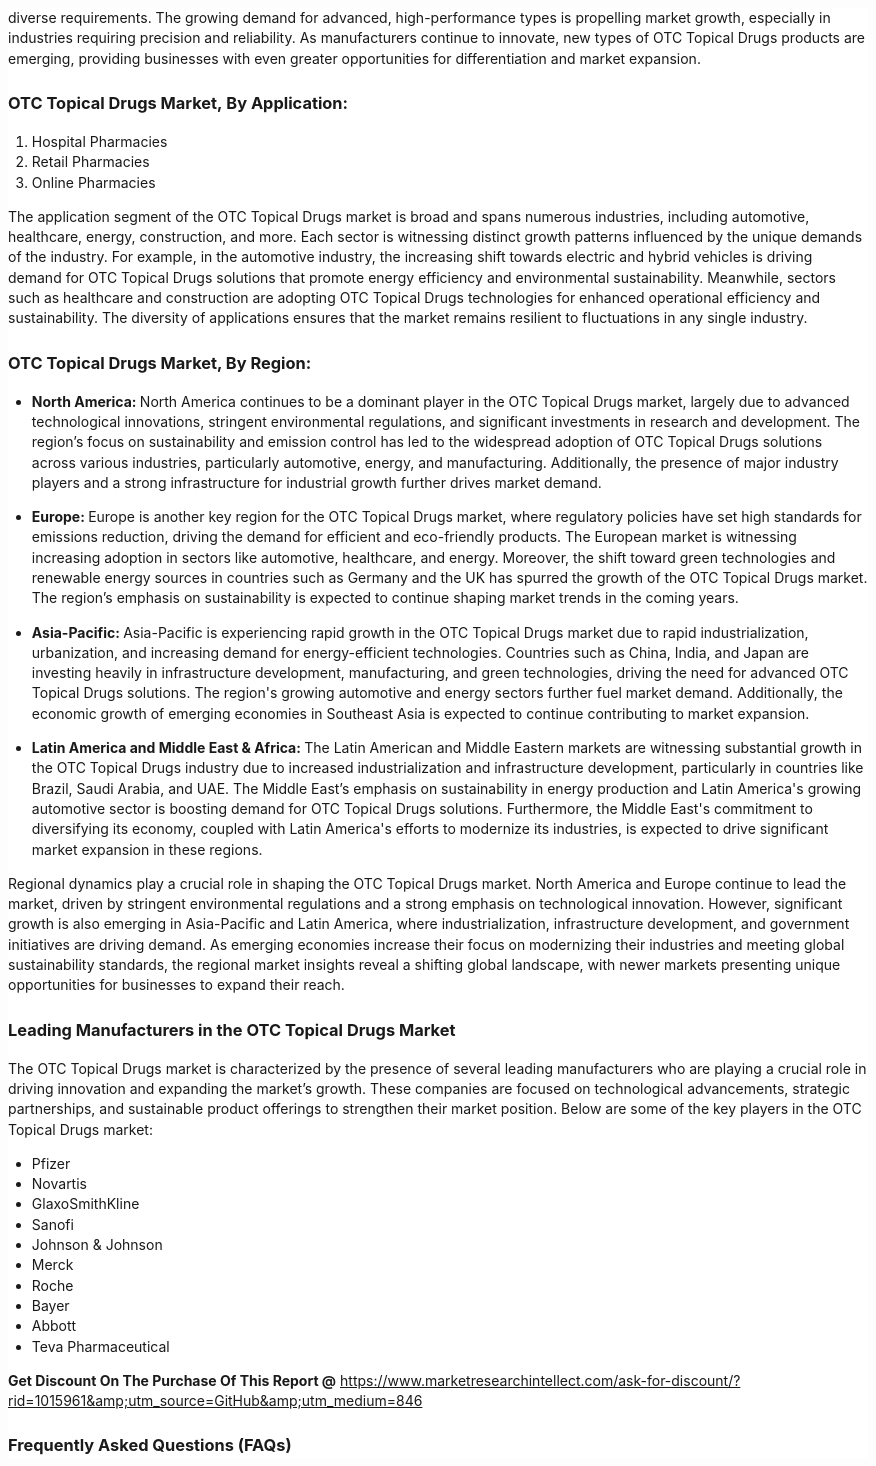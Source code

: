 diverse requirements. The growing demand for advanced, high-performance types is propelling market growth, especially in industries requiring precision and reliability. As manufacturers continue to innovate, new types of OTC Topical Drugs products are emerging, providing businesses with even greater opportunities for differentiation and market expansion.</p><h3>OTC Topical Drugs Market,&nbsp;By Application:</h3><ol><li>Hospital Pharmacies<li> Retail Pharmacies<li> Online Pharmacies</li></ol><p>The application segment of the OTC Topical Drugs market is broad and spans numerous industries, including automotive, healthcare, energy, construction, and more. Each sector is witnessing distinct growth patterns influenced by the unique demands of the industry. For example, in the automotive industry, the increasing shift towards electric and hybrid vehicles is driving demand for OTC Topical Drugs solutions that promote energy efficiency and environmental sustainability. Meanwhile, sectors such as healthcare and construction are adopting OTC Topical Drugs technologies for enhanced operational efficiency and sustainability. The diversity of applications ensures that the market remains resilient to fluctuations in any single industry.</p><h3>OTC Topical Drugs Market, By Region:</h3><ul><li><p><strong>North America:&nbsp;</strong>North America continues to be a dominant player in the OTC Topical Drugs market, largely due to advanced technological innovations, stringent environmental regulations, and significant investments in research and development. The region&rsquo;s focus on sustainability and emission control has led to the widespread adoption of OTC Topical Drugs solutions across various industries, particularly automotive, energy, and manufacturing. Additionally, the presence of major industry players and a strong infrastructure for industrial growth further drives market demand.</p></li><li><p><strong><strong>Europe:&nbsp;</strong></strong>Europe is another key region for the OTC Topical Drugs market, where regulatory policies have set high standards for emissions reduction, driving the demand for efficient and eco-friendly products. The European market is witnessing increasing adoption in sectors like automotive, healthcare, and energy. Moreover, the shift toward green technologies and renewable energy sources in countries such as Germany and the UK has spurred the growth of the OTC Topical Drugs market. The region&rsquo;s emphasis on sustainability is expected to continue shaping market trends in the coming years.</p></li><li><p><strong><strong>Asia-Pacific:&nbsp;</strong></strong>Asia-Pacific is experiencing rapid growth in the OTC Topical Drugs market due to rapid industrialization, urbanization, and increasing demand for energy-efficient technologies. Countries such as China, India, and Japan are investing heavily in infrastructure development, manufacturing, and green technologies, driving the need for advanced OTC Topical Drugs solutions. The region's growing automotive and energy sectors further fuel market demand. Additionally, the economic growth of emerging economies in Southeast Asia is expected to continue contributing to market expansion.</p></li><li><p><strong><strong>Latin America and Middle East &amp; Africa:&nbsp;</strong></strong>The Latin American and Middle Eastern markets are witnessing substantial growth in the OTC Topical Drugs industry due to increased industrialization and infrastructure development, particularly in countries like Brazil, Saudi Arabia, and UAE. The Middle East&rsquo;s emphasis on sustainability in energy production and Latin America's growing automotive sector is boosting demand for OTC Topical Drugs solutions. Furthermore, the Middle East's commitment to diversifying its economy, coupled with Latin America's efforts to modernize its industries, is expected to drive significant market expansion in these regions.</p></li></ul><p>Regional dynamics play a crucial role in shaping the OTC Topical Drugs market. North America and Europe continue to lead the market, driven by stringent environmental regulations and a strong emphasis on technological innovation. However, significant growth is also emerging in Asia-Pacific and Latin America, where industrialization, infrastructure development, and government initiatives are driving demand. As emerging economies increase their focus on modernizing their industries and meeting global sustainability standards, the regional market insights reveal a shifting global landscape, with newer markets presenting unique opportunities for businesses to expand their reach.</p><h3><strong>Leading Manufacturers in the OTC Topical Drugs Market</strong></h3><p>The OTC Topical Drugs market is characterized by the presence of several leading manufacturers who are playing a crucial role in driving innovation and expanding the market&rsquo;s growth. These companies are focused on technological advancements, strategic partnerships, and sustainable product offerings to strengthen their market position. Below are some of the key players in the OTC Topical Drugs market:</p></div><div class="article-main__content" data-test-id="publishing-text-block"><ul><li><span class="">Pfizer<li> Novartis<li> GlaxoSmithKline<li> Sanofi<li> Johnson & Johnson<li> Merck<li> Roche<li> Bayer<li> Abbott<li> Teva Pharmaceutical</span></li></ul></div><div class="article-main__content" data-test-id="publishing-text-block"><p><span class="font-[700]"><strong>Get Discount On The Purchase Of This Report @</strong> <a href="https://www.marketresearchintellect.com/ask-for-discount/?rid=1015961&amp;utm_source=GitHub&amp;utm_medium=846" data-fr-linked="true">https://www.marketresearchintellect.com/ask-for-discount/?rid=1015961&amp;utm_source=GitHub&amp;utm_medium=846</a></span></p></div><div class="article-main__content" data-test-id="publishing-text-block"><h3><strong>Frequently Asked Questions (FAQs)